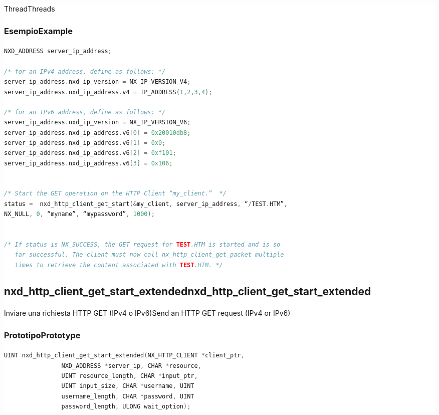 <span data-ttu-id="6cf9c-301">Thread</span><span class="sxs-lookup"><span data-stu-id="6cf9c-301">Threads</span></span>

### <a name="example"></a><span data-ttu-id="6cf9c-302">Esempio</span><span class="sxs-lookup"><span data-stu-id="6cf9c-302">Example</span></span>

```c
NXD_ADDRESS server_ip_address;

/* for an IPv4 address, define as follows: */
server_ip_address.nxd_ip_version = NX_IP_VERSION_V4;
server_ip_address.nxd_ip_address.v4 = IP_ADDRESS(1,2,3,4);

/* for an IPv6 address, define as follows: */
server_ip_address.nxd_ip_version = NX_IP_VERSION_V6;
server_ip_address.nxd_ip_address.v6[0] = 0x20010db8;
server_ip_address.nxd_ip_address.v6[1] = 0x0;
server_ip_address.nxd_ip_address.v6[2] = 0xf101;
server_ip_address.nxd_ip_address.v6[3] = 0x106;


/* Start the GET operation on the HTTP Client “my_client.”  */
status =  nxd_http_client_get_start(&my_client, server_ip_address, “/TEST.HTM”,
NX_NULL, 0, “myname”, “mypassword”, 1000);


/* If status is NX_SUCCESS, the GET request for TEST.HTM is started and is so
   far successful. The client must now call nx_http_client_get_packet multiple
   times to retrieve the content associated with TEST.HTM. */
```

## <a name="nxd_http_client_get_start_extended"></a><span data-ttu-id="6cf9c-303">nxd_http_client_get_start_extended</span><span class="sxs-lookup"><span data-stu-id="6cf9c-303">nxd_http_client_get_start_extended</span></span>

<span data-ttu-id="6cf9c-304">Inviare una richiesta HTTP GET (IPv4 o IPv6)</span><span class="sxs-lookup"><span data-stu-id="6cf9c-304">Send an HTTP GET request (IPv4 or IPv6)</span></span>

### <a name="prototype"></a><span data-ttu-id="6cf9c-305">Prototipo</span><span class="sxs-lookup"><span data-stu-id="6cf9c-305">Prototype</span></span>

```c
UINT nxd_http_client_get_start_extended(NX_HTTP_CLIENT *client_ptr,
                NXD_ADDRESS *server_ip, CHAR *resource,
                UINT resource_length, CHAR *input_ptr,
                UINT input_size, CHAR *username, UINT
                username_length, CHAR *password, UINT
                password_length, ULONG wait_option);
```
